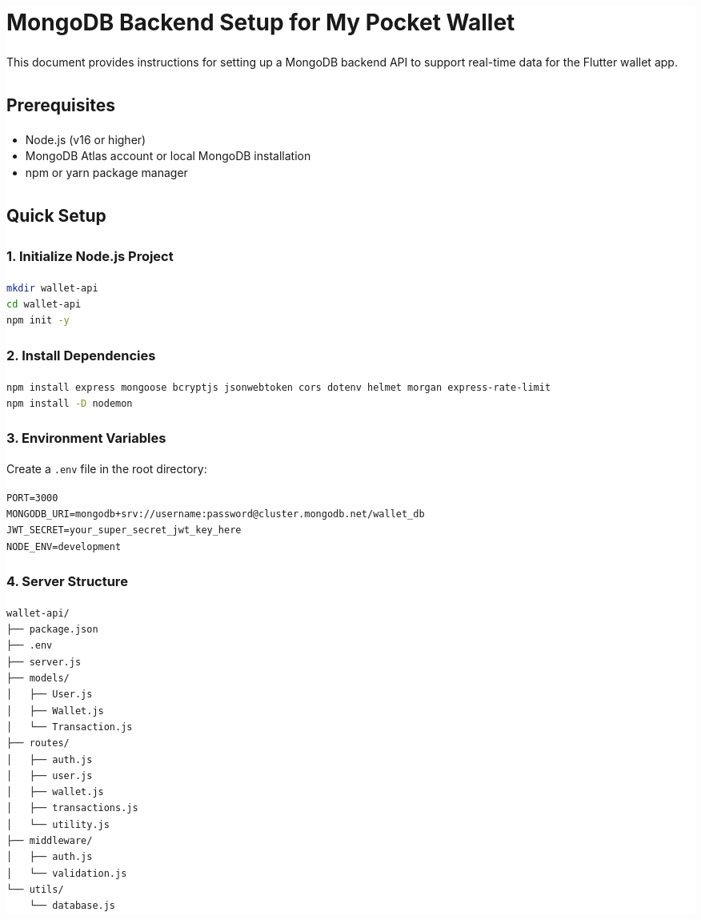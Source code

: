# MongoDB Backend Setup for My Pocket Wallet

This document provides instructions for setting up a MongoDB backend API to support real-time data for the Flutter wallet app.

## Prerequisites

- Node.js (v16 or higher)
- MongoDB Atlas account or local MongoDB installation
- npm or yarn package manager

## Quick Setup

### 1. Initialize Node.js Project

```bash
mkdir wallet-api
cd wallet-api
npm init -y
```

### 2. Install Dependencies

```bash
npm install express mongoose bcryptjs jsonwebtoken cors dotenv helmet morgan express-rate-limit
npm install -D nodemon
```

### 3. Environment Variables

Create a `.env` file in the root directory:

```env
PORT=3000
MONGODB_URI=mongodb+srv://username:password@cluster.mongodb.net/wallet_db
JWT_SECRET=your_super_secret_jwt_key_here
NODE_ENV=development
```

### 4. Server Structure

```
wallet-api/
├── package.json
├── .env
├── server.js
├── models/
│   ├── User.js
│   ├── Wallet.js
│   └── Transaction.js
├── routes/
│   ├── auth.js
│   ├── user.js
│   ├── wallet.js
│   ├── transactions.js
│   └── utility.js
├── middleware/
│   ├── auth.js
│   └── validation.js
└── utils/
    └── database.js
```
